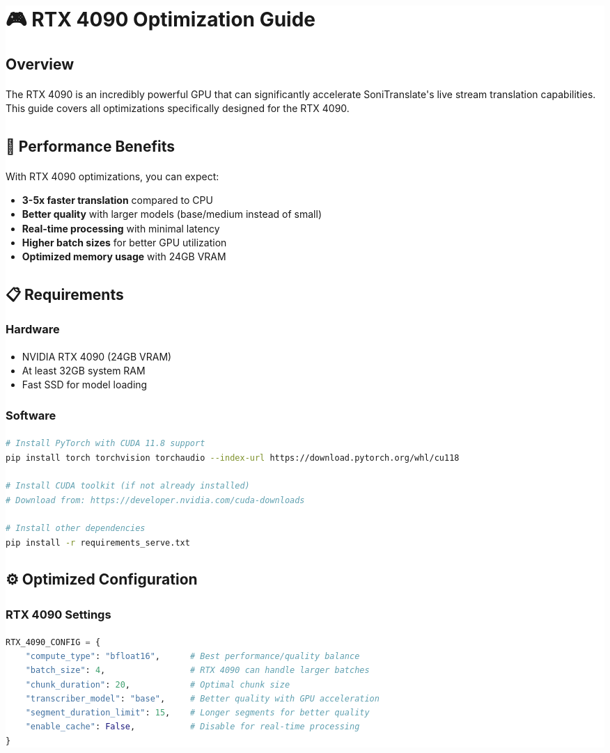 # 🎮 RTX 4090 Optimization Guide

## Overview

The RTX 4090 is an incredibly powerful GPU that can significantly accelerate SoniTranslate's live stream translation capabilities. This guide covers all optimizations specifically designed for the RTX 4090.

## 🚀 Performance Benefits

With RTX 4090 optimizations, you can expect:

- **3-5x faster translation** compared to CPU
- **Better quality** with larger models (base/medium instead of small)
- **Real-time processing** with minimal latency
- **Higher batch sizes** for better GPU utilization
- **Optimized memory usage** with 24GB VRAM

## 📋 Requirements

### **Hardware**
- NVIDIA RTX 4090 (24GB VRAM)
- At least 32GB system RAM
- Fast SSD for model loading

### **Software**
```bash
# Install PyTorch with CUDA 11.8 support
pip install torch torchvision torchaudio --index-url https://download.pytorch.org/whl/cu118

# Install CUDA toolkit (if not already installed)
# Download from: https://developer.nvidia.com/cuda-downloads

# Install other dependencies
pip install -r requirements_serve.txt
```

## ⚙️ Optimized Configuration

### **RTX 4090 Settings**
```python
RTX_4090_CONFIG = {
    "compute_type": "bfloat16",      # Best performance/quality balance
    "batch_size": 4,                 # RTX 4090 can handle larger batches
    "chunk_duration": 20,            # Optimal chunk size
    "transcriber_model": "base",     # Better quality with GPU acceleration
    "segment_duration_limit": 15,    # Longer segments for better quality
    "enable_cache": False,           # Disable for real-time processing
}
```
